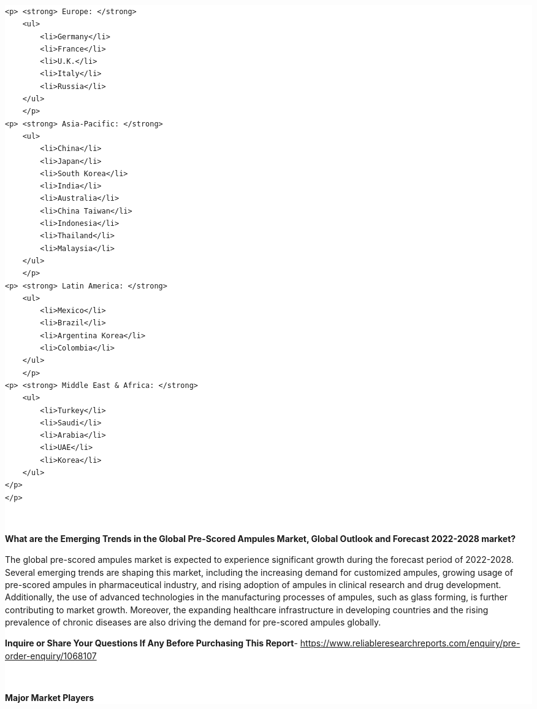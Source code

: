     <p> <strong> Europe: </strong>
        <ul>
            <li>Germany</li>
            <li>France</li>
            <li>U.K.</li>
            <li>Italy</li>
            <li>Russia</li>
        </ul>
        </p> 
    <p> <strong> Asia-Pacific: </strong>
        <ul>
            <li>China</li>
            <li>Japan</li>
            <li>South Korea</li>
            <li>India</li>
            <li>Australia</li>
            <li>China Taiwan</li>
            <li>Indonesia</li>
            <li>Thailand</li>
            <li>Malaysia</li>
        </ul>
        </p> 
    <p> <strong> Latin America: </strong>
        <ul>
            <li>Mexico</li>
            <li>Brazil</li>
            <li>Argentina Korea</li>
            <li>Colombia</li>
        </ul>
        </p> 
    <p> <strong> Middle East & Africa: </strong>
        <ul>
            <li>Turkey</li>
            <li>Saudi</li>
            <li>Arabia</li>
            <li>UAE</li>
            <li>Korea</li>
        </ul>
    </p>
    </p>
<p>&nbsp;</p>
<p><strong>What are the Emerging Trends in the Global Pre-Scored Ampules Market, Global Outlook and Forecast 2022-2028 market?</strong></p>
<p><p>The global pre-scored ampules market is expected to experience significant growth during the forecast period of 2022-2028. Several emerging trends are shaping this market, including the increasing demand for customized ampules, growing usage of pre-scored ampules in pharmaceutical industry, and rising adoption of ampules in clinical research and drug development. Additionally, the use of advanced technologies in the manufacturing processes of ampules, such as glass forming, is further contributing to market growth. Moreover, the expanding healthcare infrastructure in developing countries and the rising prevalence of chronic diseases are also driving the demand for pre-scored ampules globally.</p></p>
<p><strong>Inquire or Share Your Questions If Any Before Purchasing This Report</strong>- <a href="https://www.reliableresearchreports.com/enquiry/pre-order-enquiry/1068107">https://www.reliableresearchreports.com/enquiry/pre-order-enquiry/1068107</a></p>
<p>&nbsp;</p>
<p><strong>Major Market Players</strong></p>